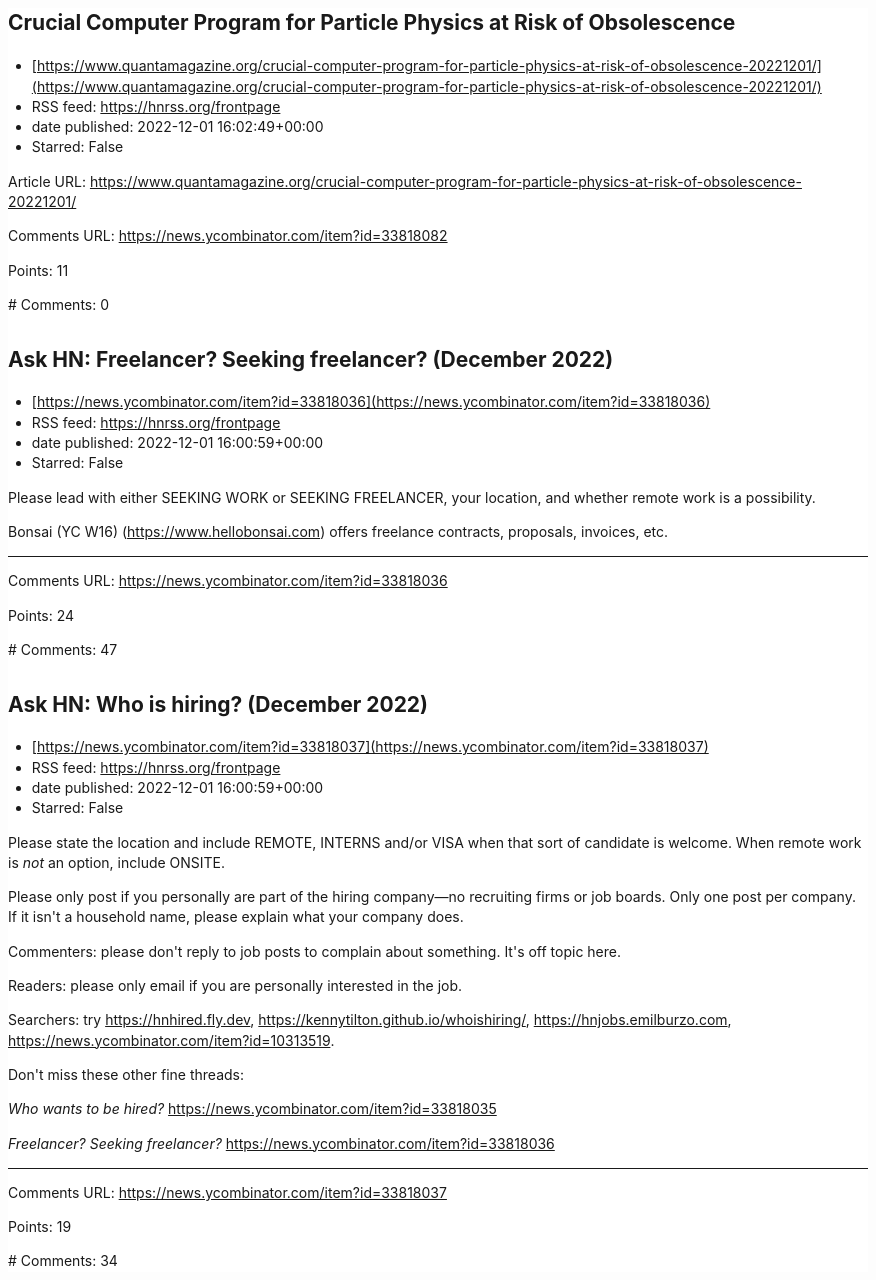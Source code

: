 ## Crucial Computer Program for Particle Physics at Risk of Obsolescence
 - [https://www.quantamagazine.org/crucial-computer-program-for-particle-physics-at-risk-of-obsolescence-20221201/](https://www.quantamagazine.org/crucial-computer-program-for-particle-physics-at-risk-of-obsolescence-20221201/)
 - RSS feed: https://hnrss.org/frontpage
 - date published: 2022-12-01 16:02:49+00:00
 - Starred: False

<p>Article URL: <a href="https://www.quantamagazine.org/crucial-computer-program-for-particle-physics-at-risk-of-obsolescence-20221201/">https://www.quantamagazine.org/crucial-computer-program-for-particle-physics-at-risk-of-obsolescence-20221201/</a></p>
<p>Comments URL: <a href="https://news.ycombinator.com/item?id=33818082">https://news.ycombinator.com/item?id=33818082</a></p>
<p>Points: 11</p>
<p># Comments: 0</p>

## Ask HN: Freelancer? Seeking freelancer? (December 2022)
 - [https://news.ycombinator.com/item?id=33818036](https://news.ycombinator.com/item?id=33818036)
 - RSS feed: https://hnrss.org/frontpage
 - date published: 2022-12-01 16:00:59+00:00
 - Starred: False

<p>Please lead with either SEEKING WORK or SEEKING FREELANCER,
your location, and whether remote work is a possibility.<p>Bonsai (YC W16) (<a href="https://www.hellobonsai.com" rel="nofollow">https://www.hellobonsai.com</a>) offers freelance contracts, proposals, invoices, etc.</p>
<hr />
<p>Comments URL: <a href="https://news.ycombinator.com/item?id=33818036">https://news.ycombinator.com/item?id=33818036</a></p>
<p>Points: 24</p>
<p># Comments: 47</p>

## Ask HN: Who is hiring? (December 2022)
 - [https://news.ycombinator.com/item?id=33818037](https://news.ycombinator.com/item?id=33818037)
 - RSS feed: https://hnrss.org/frontpage
 - date published: 2022-12-01 16:00:59+00:00
 - Starred: False

<p>Please state the location and include REMOTE, INTERNS and/or VISA
when that sort of candidate is welcome. When remote work is <i>not</i> an option,
include ONSITE.<p>Please only post if you personally are part of the hiring company—no
recruiting firms or job boards. Only one post per company. If it isn't a household name,
please explain what your company does.<p>Commenters: please don't reply to job posts to complain about
something. It's off topic here.<p>Readers: please only email if you are personally interested in the job.<p>Searchers: try <a href="https://hnhired.fly.dev" rel="nofollow">https://hnhired.fly.dev</a>, <a href="https://kennytilton.github.io/whoishiring/" rel="nofollow">https://kennytilton.github.io/whoishiring/</a>,
<a href="https://hnjobs.emilburzo.com" rel="nofollow">https://hnjobs.emilburzo.com</a>, <a href="https://news.ycombinator.com/item?id=10313519" rel="nofollow">https://news.ycombinator.com/item?id=10313519</a>.<p>Don't miss these other fine threads:<p><i>Who wants to be hired?</i> <a href="https://news.ycombinator.com/item?id=33818035" rel="nofollow">https://news.ycombinator.com/item?id=33818035</a><p><i>Freelancer? Seeking freelancer?</i> <a href="https://news.ycombinator.com/item?id=33818036" rel="nofollow">https://news.ycombinator.com/item?id=33818036</a></p>
<hr />
<p>Comments URL: <a href="https://news.ycombinator.com/item?id=33818037">https://news.ycombinator.com/item?id=33818037</a></p>
<p>Points: 19</p>
<p># Comments: 34</p>
